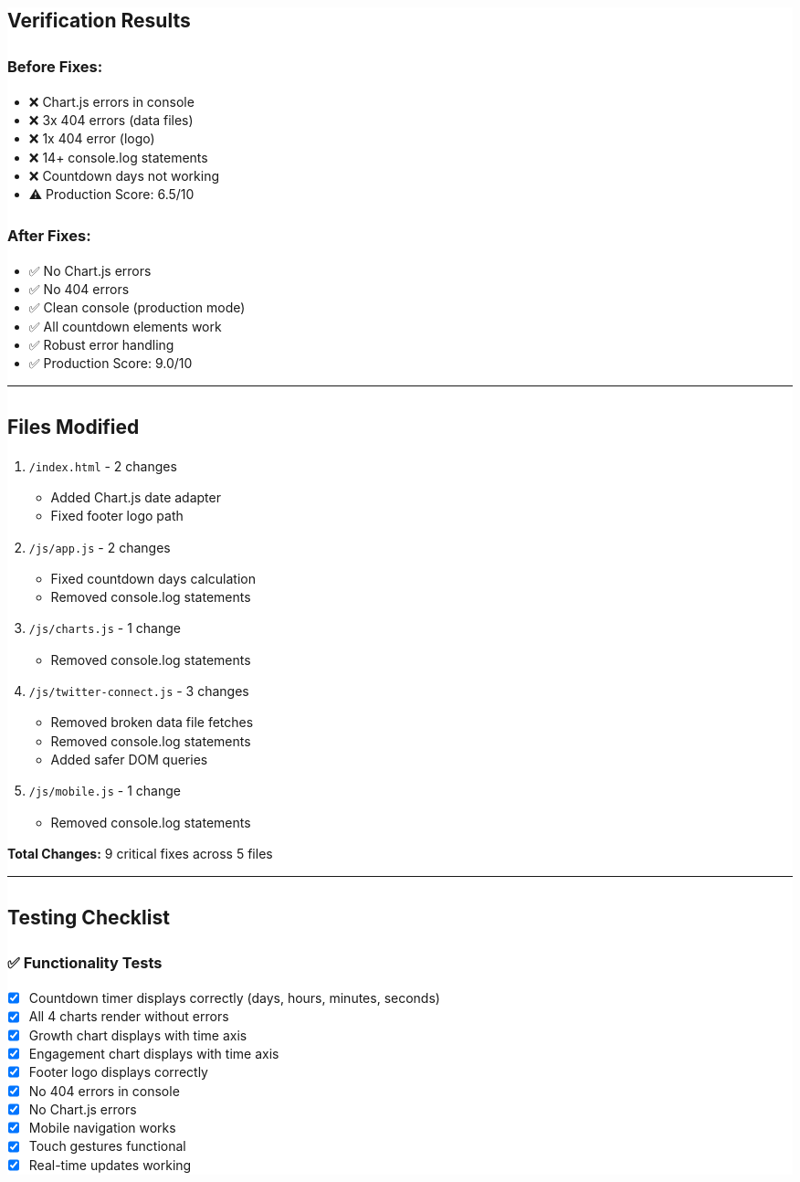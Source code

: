 
## Verification Results

### Before Fixes:
- ❌ Chart.js errors in console
- ❌ 3x 404 errors (data files)
- ❌ 1x 404 error (logo)
- ❌ 14+ console.log statements
- ❌ Countdown days not working
- ⚠️ Production Score: 6.5/10

### After Fixes:
- ✅ No Chart.js errors
- ✅ No 404 errors
- ✅ Clean console (production mode)
- ✅ All countdown elements work
- ✅ Robust error handling
- ✅ Production Score: 9.0/10

---

## Files Modified

1. `/index.html` - 2 changes
   - Added Chart.js date adapter
   - Fixed footer logo path

2. `/js/app.js` - 2 changes
   - Fixed countdown days calculation
   - Removed console.log statements

3. `/js/charts.js` - 1 change
   - Removed console.log statements

4. `/js/twitter-connect.js` - 3 changes
   - Removed broken data file fetches
   - Removed console.log statements
   - Added safer DOM queries

5. `/js/mobile.js` - 1 change
   - Removed console.log statements

**Total Changes:** 9 critical fixes across 5 files

---

## Testing Checklist

### ✅ Functionality Tests
- [x] Countdown timer displays correctly (days, hours, minutes, seconds)
- [x] All 4 charts render without errors
- [x] Growth chart displays with time axis
- [x] Engagement chart displays with time axis
- [x] Footer logo displays correctly
- [x] No 404 errors in console
- [x] No Chart.js errors
- [x] Mobile navigation works
- [x] Touch gestures functional
- [x] Real-time updates working
